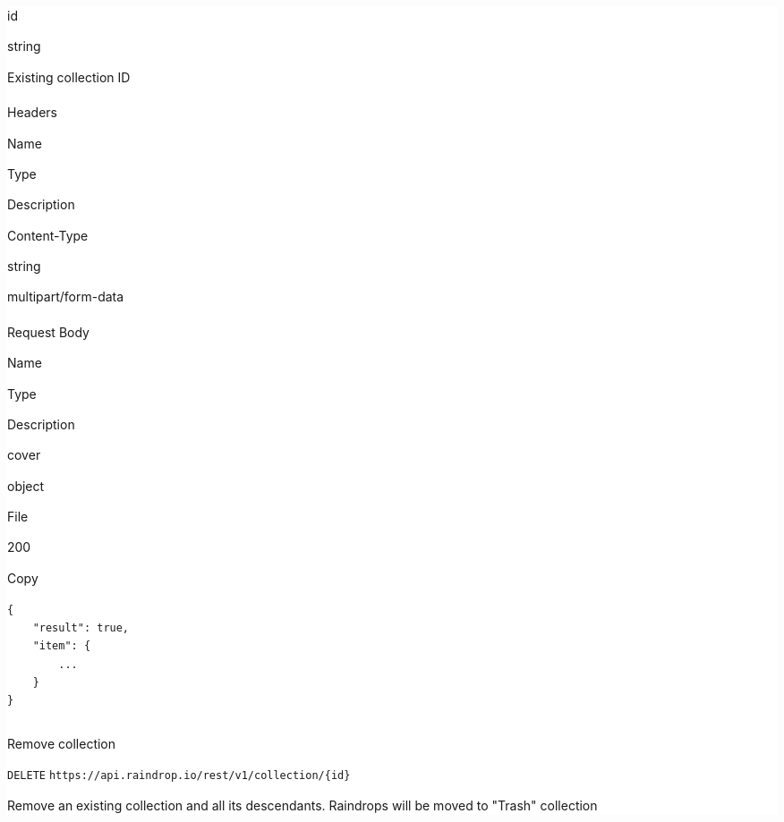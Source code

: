 id

string

Existing collection ID

#### 

[](#headers)

Headers

Name

Type

Description

Content-Type

string

multipart/form-data

#### 

[](#request-body-2)

Request Body

Name

Type

Description

cover

object

File

200

Copy

```
{
    "result": true,
    "item": {
        ...
    }
}
```

## 

[](#remove-collection)

Remove collection

`DELETE` `https://api.raindrop.io/rest/v1/collection/{id}`

Remove an existing collection and all its descendants. Raindrops will be moved to "Trash" collection
